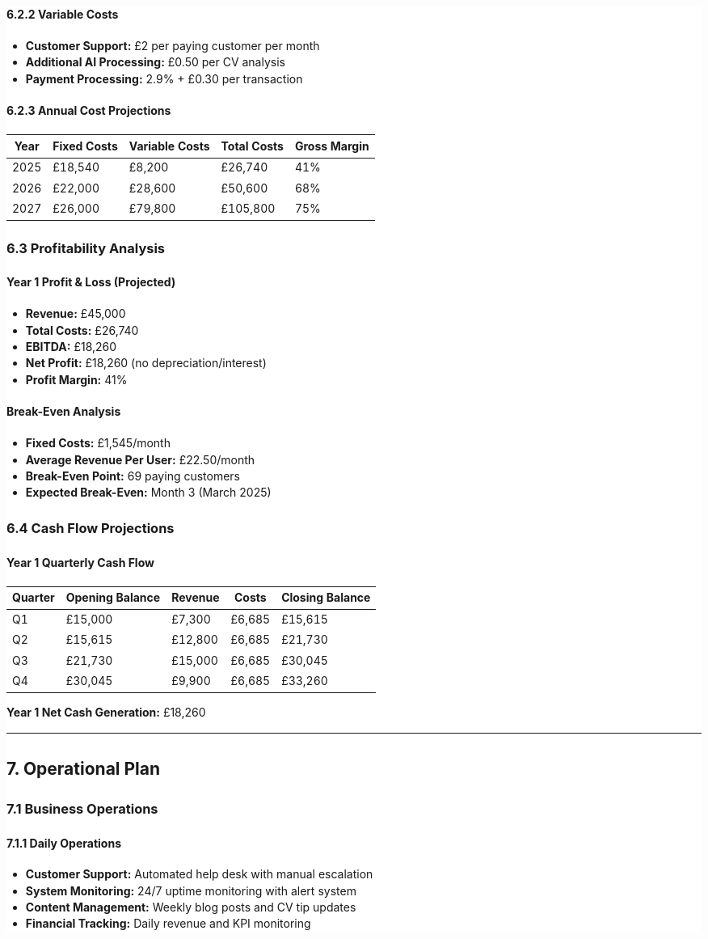 #### 6.2.2 Variable Costs
- **Customer Support:** £2 per paying customer per month
- **Additional AI Processing:** £0.50 per CV analysis
- **Payment Processing:** 2.9% + £0.30 per transaction

#### 6.2.3 Annual Cost Projections
| Year | Fixed Costs | Variable Costs | Total Costs | Gross Margin |
|------|-------------|----------------|-------------|--------------|
| 2025 | £18,540 | £8,200 | £26,740 | 41% |
| 2026 | £22,000 | £28,600 | £50,600 | 68% |
| 2027 | £26,000 | £79,800 | £105,800 | 75% |

### 6.3 Profitability Analysis

#### Year 1 Profit & Loss (Projected)
- **Revenue:** £45,000
- **Total Costs:** £26,740
- **EBITDA:** £18,260
- **Net Profit:** £18,260 (no depreciation/interest)
- **Profit Margin:** 41%

#### Break-Even Analysis
- **Fixed Costs:** £1,545/month
- **Average Revenue Per User:** £22.50/month
- **Break-Even Point:** 69 paying customers
- **Expected Break-Even:** Month 3 (March 2025)

### 6.4 Cash Flow Projections

#### Year 1 Quarterly Cash Flow
| Quarter | Opening Balance | Revenue | Costs | Closing Balance |
|---------|----------------|---------|-------|-----------------|
| Q1 | £15,000 | £7,300 | £6,685 | £15,615 |
| Q2 | £15,615 | £12,800 | £6,685 | £21,730 |
| Q3 | £21,730 | £15,000 | £6,685 | £30,045 |
| Q4 | £30,045 | £9,900 | £6,685 | £33,260 |

**Year 1 Net Cash Generation:** £18,260

---

## 7. Operational Plan

### 7.1 Business Operations

#### 7.1.1 Daily Operations
- **Customer Support:** Automated help desk with manual escalation
- **System Monitoring:** 24/7 uptime monitoring with alert system
- **Content Management:** Weekly blog posts and CV tip updates
- **Financial Tracking:** Daily revenue and KPI monitoring

